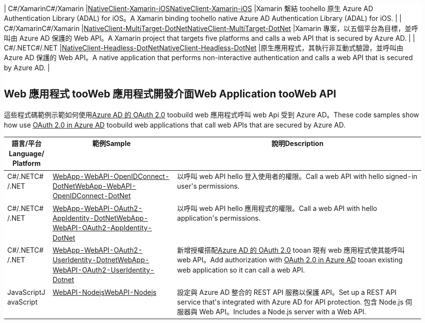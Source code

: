 | <span data-ttu-id="cdc18-165">C#/Xamarin</span><span class="sxs-lookup"><span data-stu-id="cdc18-165">C#/Xamarin</span></span> |[<span data-ttu-id="cdc18-166">NativeClient-Xamarin-iOS</span><span class="sxs-lookup"><span data-stu-id="cdc18-166">NativeClient-Xamarin-iOS</span></span>](https://github.com/Azure-Samples/active-directory-xamarin-ios) |<span data-ttu-id="cdc18-167">Xamarin 繫結 toohello 原生 Azure AD Authentication Library (ADAL) for iOS。</span><span class="sxs-lookup"><span data-stu-id="cdc18-167">A Xamarin binding toohello native Azure AD Authentication Library (ADAL) for iOS.</span></span> |
| <span data-ttu-id="cdc18-168">C#/Xamarin</span><span class="sxs-lookup"><span data-stu-id="cdc18-168">C#/Xamarin</span></span> |[<span data-ttu-id="cdc18-169">NativeClient-MultiTarget-DotNet</span><span class="sxs-lookup"><span data-stu-id="cdc18-169">NativeClient-MultiTarget-DotNet</span></span>](https://github.com/Azure-Samples/active-directory-dotnet-native-multitarget) |<span data-ttu-id="cdc18-170">Xamarin 專案，以五個平台為目標，並呼叫由 Azure AD 保護的 Web API。</span><span class="sxs-lookup"><span data-stu-id="cdc18-170">A Xamarin project that targets five platforms and calls a web API that is secured by Azure AD.</span></span> |
| <span data-ttu-id="cdc18-171">C#/.NET</span><span class="sxs-lookup"><span data-stu-id="cdc18-171">C#/.NET</span></span> |[<span data-ttu-id="cdc18-172">NativeClient-Headless-DotNet</span><span class="sxs-lookup"><span data-stu-id="cdc18-172">NativeClient-Headless-DotNet</span></span>](https://github.com/Azure-Samples/active-directory-dotnet-native-headless) |<span data-ttu-id="cdc18-173">原生應用程式，其執行非互動式驗證，並呼叫由 Azure AD 保護的 Web API。</span><span class="sxs-lookup"><span data-stu-id="cdc18-173">A native application that performs non-interactive authentication and calls a web API that is secured by Azure AD.</span></span> |

## <a name="web-application-tooweb-api"></a><span data-ttu-id="cdc18-174">Web 應用程式 tooWeb 應用程式開發介面</span><span class="sxs-lookup"><span data-stu-id="cdc18-174">Web Application tooWeb API</span></span>
<span data-ttu-id="cdc18-175">這些程式碼範例示範如何使用[Azure AD 的 OAuth 2.0](https://msdn.microsoft.com/library/azure/dn645545.aspx) toobuild web 應用程式呼叫 web Api 受到 Azure AD。</span><span class="sxs-lookup"><span data-stu-id="cdc18-175">These code samples show how use [OAuth 2.0 in Azure AD](https://msdn.microsoft.com/library/azure/dn645545.aspx) toobuild web applications that call web APIs that are secured by Azure AD.</span></span>

| <span data-ttu-id="cdc18-176">語言/平台</span><span class="sxs-lookup"><span data-stu-id="cdc18-176">Language/Platform</span></span> | <span data-ttu-id="cdc18-177">範例</span><span class="sxs-lookup"><span data-stu-id="cdc18-177">Sample</span></span> | <span data-ttu-id="cdc18-178">說明</span><span class="sxs-lookup"><span data-stu-id="cdc18-178">Description</span></span> |
| --- | --- | --- |
| <span data-ttu-id="cdc18-179">C#/.NET</span><span class="sxs-lookup"><span data-stu-id="cdc18-179">C#/.NET</span></span> |[<span data-ttu-id="cdc18-180">WebApp-WebAPI-OpenIDConnect-DotNet</span><span class="sxs-lookup"><span data-stu-id="cdc18-180">WebApp-WebAPI-OpenIDConnect-DotNet</span></span>](https://github.com/Azure-Samples/active-directory-dotnet-webapp-webapi-openidconnect) |<span data-ttu-id="cdc18-181">以呼叫 web API hello 登入使用者的權限。</span><span class="sxs-lookup"><span data-stu-id="cdc18-181">Call a web API with hello signed-in user's permissions.</span></span> |
| <span data-ttu-id="cdc18-182">C#/.NET</span><span class="sxs-lookup"><span data-stu-id="cdc18-182">C#/.NET</span></span> |[<span data-ttu-id="cdc18-183">WebApp-WebAPI-OAuth2-AppIdentity-DotNet</span><span class="sxs-lookup"><span data-stu-id="cdc18-183">WebApp-WebAPI-OAuth2-AppIdentity-DotNet</span></span>](https://github.com/Azure-Samples/active-directory-dotnet-webapp-webapi-oauth2-appidentity) |<span data-ttu-id="cdc18-184">以呼叫 web API hello 應用程式的權限。</span><span class="sxs-lookup"><span data-stu-id="cdc18-184">Call a web API with hello application's permissions.</span></span> |
| <span data-ttu-id="cdc18-185">C#/.NET</span><span class="sxs-lookup"><span data-stu-id="cdc18-185">C#/.NET</span></span> |[<span data-ttu-id="cdc18-186">WebApp-WebAPI-OAuth2-UserIdentity-Dotnet</span><span class="sxs-lookup"><span data-stu-id="cdc18-186">WebApp-WebAPI-OAuth2-UserIdentity-Dotnet</span></span>](https://github.com/Azure-Samples/active-directory-dotnet-webapp-webapi-oauth2-useridentity) |<span data-ttu-id="cdc18-187">新增授權搭配[Azure AD 的 OAuth 2.0](https://msdn.microsoft.com/library/azure/dn645545.aspx) tooan 現有 web 應用程式使其能呼叫 web API。</span><span class="sxs-lookup"><span data-stu-id="cdc18-187">Add authorization with [OAuth 2.0 in Azure AD](https://msdn.microsoft.com/library/azure/dn645545.aspx) tooan existing web application so it can call a web API.</span></span> |
| <span data-ttu-id="cdc18-188">JavaScript</span><span class="sxs-lookup"><span data-stu-id="cdc18-188">JavaScript</span></span> |[<span data-ttu-id="cdc18-189">WebAPI-Nodejs</span><span class="sxs-lookup"><span data-stu-id="cdc18-189">WebAPI-Nodejs</span></span>](https://github.com/Azure-Samples/active-directory-node-webapi) |<span data-ttu-id="cdc18-190">設定與 Azure AD 整合的 REST API 服務以保護 API。</span><span class="sxs-lookup"><span data-stu-id="cdc18-190">Set up a REST API service that's integrated with Azure AD for API protection.</span></span> <span data-ttu-id="cdc18-191">包含 Node.js 伺服器與 Web API。</span><span class="sxs-lookup"><span data-stu-id="cdc18-191">Includes a Node.js server with a Web API.</span></span> |